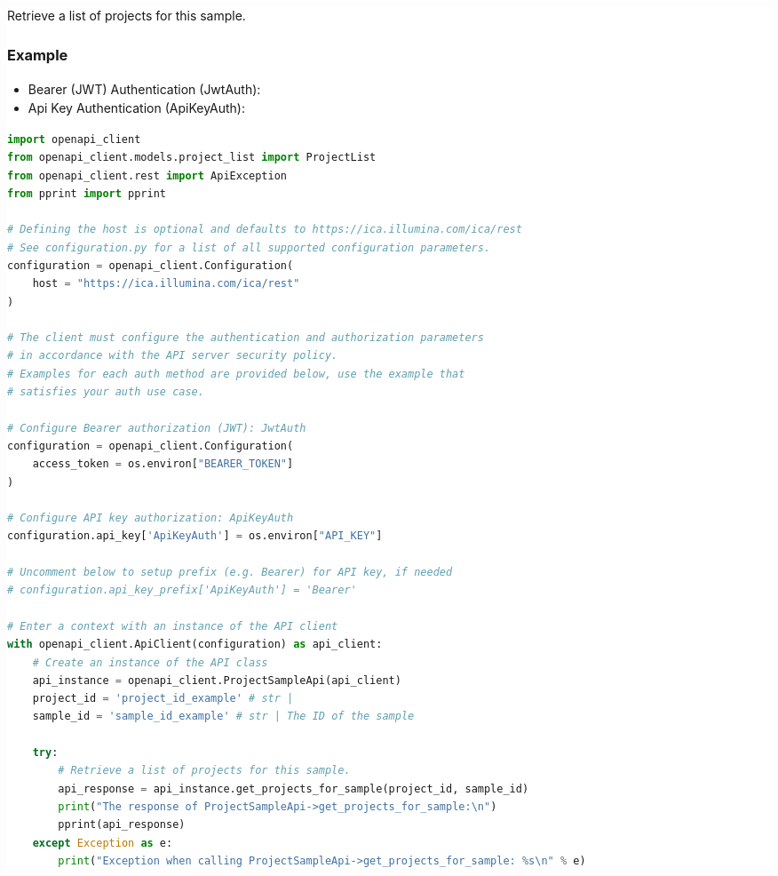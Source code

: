 Retrieve a list of projects for this sample.

### Example

* Bearer (JWT) Authentication (JwtAuth):
* Api Key Authentication (ApiKeyAuth):

```python
import openapi_client
from openapi_client.models.project_list import ProjectList
from openapi_client.rest import ApiException
from pprint import pprint

# Defining the host is optional and defaults to https://ica.illumina.com/ica/rest
# See configuration.py for a list of all supported configuration parameters.
configuration = openapi_client.Configuration(
    host = "https://ica.illumina.com/ica/rest"
)

# The client must configure the authentication and authorization parameters
# in accordance with the API server security policy.
# Examples for each auth method are provided below, use the example that
# satisfies your auth use case.

# Configure Bearer authorization (JWT): JwtAuth
configuration = openapi_client.Configuration(
    access_token = os.environ["BEARER_TOKEN"]
)

# Configure API key authorization: ApiKeyAuth
configuration.api_key['ApiKeyAuth'] = os.environ["API_KEY"]

# Uncomment below to setup prefix (e.g. Bearer) for API key, if needed
# configuration.api_key_prefix['ApiKeyAuth'] = 'Bearer'

# Enter a context with an instance of the API client
with openapi_client.ApiClient(configuration) as api_client:
    # Create an instance of the API class
    api_instance = openapi_client.ProjectSampleApi(api_client)
    project_id = 'project_id_example' # str | 
    sample_id = 'sample_id_example' # str | The ID of the sample

    try:
        # Retrieve a list of projects for this sample.
        api_response = api_instance.get_projects_for_sample(project_id, sample_id)
        print("The response of ProjectSampleApi->get_projects_for_sample:\n")
        pprint(api_response)
    except Exception as e:
        print("Exception when calling ProjectSampleApi->get_projects_for_sample: %s\n" % e)
```


